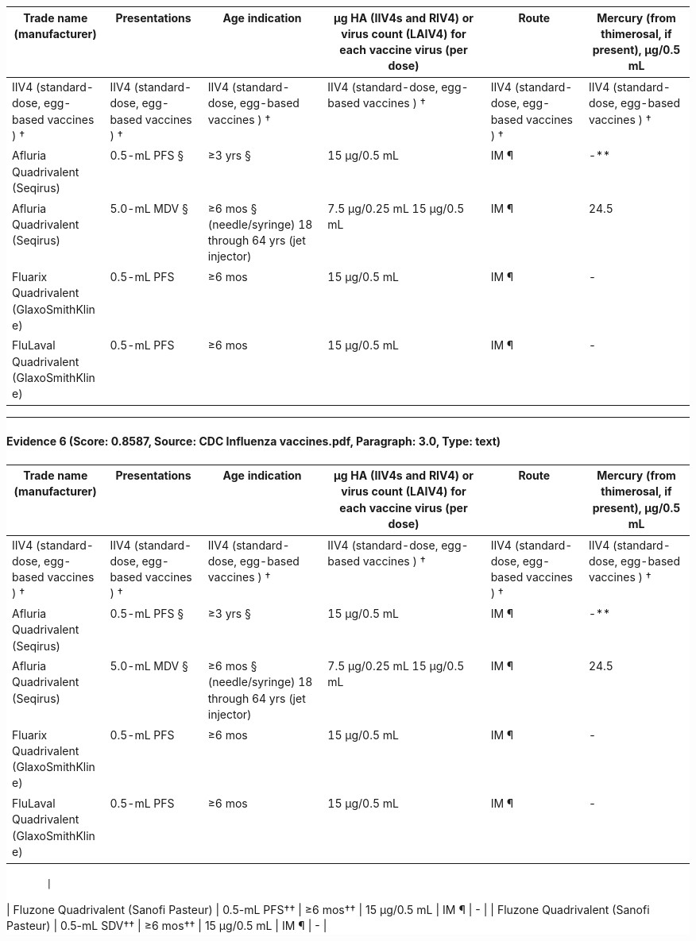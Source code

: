 | Trade name (manufacturer)                          | Presentations                                      | Age indication                                             | µg HA (IIV4s and RIV4) or virus count (LAIV4) for each vaccine virus (per dose)   | Route                                              | Mercury (from thimerosal, if present), µg/0.5 mL   |
|----------------------------------------------------|----------------------------------------------------|------------------------------------------------------------|-----------------------------------------------------------------------------------|----------------------------------------------------|----------------------------------------------------|
| IIV4 (standard-dose, egg-based vaccines ) †        | IIV4 (standard-dose, egg-based vaccines ) †        | IIV4 (standard-dose, egg-based vaccines ) †                | IIV4 (standard-dose, egg-based vaccines ) †                                       | IIV4 (standard-dose, egg-based vaccines ) †        | IIV4 (standard-dose, egg-based vaccines ) †        |
| Afluria Quadrivalent (Seqirus)                     | 0.5-mL PFS §                                       | ≥3 yrs §                                                   | 15 µg/0.5 mL                                                                      | IM ¶                                               | -**                                                |
| Afluria Quadrivalent (Seqirus)                     | 5.0-mL MDV §                                       | ≥6 mos § (needle/syringe) 18 through 64 yrs (jet injector) | 7.5 µg/0.25 mL 15 µg/0.5 mL                                                       | IM ¶                                               | 24.5                                               |
| Fluarix Quadrivalent (GlaxoSmithKline)             | 0.5-mL PFS                                         | ≥6 mos                                                     | 15 µg/0.5 mL                                                                      | IM ¶                                               | -                                                  |
| FluLaval Quadrivalent (GlaxoSmithKline)            | 0.5-mL PFS                                         | ≥6 mos                                                     | 15 µg/0.5 mL                                                                      | IM ¶                                               | -                                       

---

#### Evidence 6 (Score: 0.8587, Source: CDC Influenza vaccines.pdf, Paragraph: 3.0, Type: text)

| Trade name (manufacturer)                          | Presentations                                      | Age indication                                             | µg HA (IIV4s and RIV4) or virus count (LAIV4) for each vaccine virus (per dose)   | Route                                              | Mercury (from thimerosal, if present), µg/0.5 mL   |
|----------------------------------------------------|----------------------------------------------------|------------------------------------------------------------|-----------------------------------------------------------------------------------|----------------------------------------------------|----------------------------------------------------|
| IIV4 (standard-dose, egg-based vaccines ) †        | IIV4 (standard-dose, egg-based vaccines ) †        | IIV4 (standard-dose, egg-based vaccines ) †                | IIV4 (standard-dose, egg-based vaccines ) †                                       | IIV4 (standard-dose, egg-based vaccines ) †        | IIV4 (standard-dose, egg-based vaccines ) †        |
| Afluria Quadrivalent (Seqirus)                     | 0.5-mL PFS §                                       | ≥3 yrs §                                                   | 15 µg/0.5 mL                                                                      | IM ¶                                               | -**                                                |
| Afluria Quadrivalent (Seqirus)                     | 5.0-mL MDV §                                       | ≥6 mos § (needle/syringe) 18 through 64 yrs (jet injector) | 7.5 µg/0.25 mL 15 µg/0.5 mL                                                       | IM ¶                                               | 24.5                                               |
| Fluarix Quadrivalent (GlaxoSmithKline)             | 0.5-mL PFS                                         | ≥6 mos                                                     | 15 µg/0.5 mL                                                                      | IM ¶                                               | -                                                  |
| FluLaval Quadrivalent (GlaxoSmithKline)            | 0.5-mL PFS                                         | ≥6 mos                                                     | 15 µg/0.5 mL                                                                      | IM ¶                                               | -                                       

           |
| Fluzone Quadrivalent (Sanofi Pasteur)              | 0.5-mL PFS††                                       | ≥6 mos††                                                   | 15 µg/0.5 mL                                                                      | IM ¶                                               | -                                                  |
| Fluzone Quadrivalent (Sanofi Pasteur)              | 0.5-mL SDV††                                       | ≥6 mos††                                                   | 15 µg/0.5 mL                                                                      | IM ¶                                               | -                                                  |